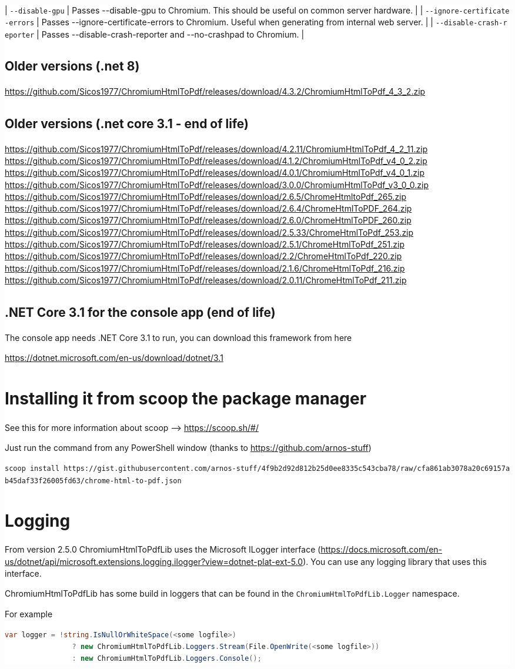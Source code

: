 | `--disable-gpu`                   | Passes --disable-gpu to Chromium. This should be useful on common server hardware.                                                                                                                                                                                                                                     |
| `--ignore-certificate-errors`                   | Passes --ignore-certificate-errors to Chromium. Useful when generating from internal web server.                                                                                                                                                                                                                                     |
| `--disable-crash-reporter`                   | Passes --disable-crash-reporter and --no-crashpad to Chromium.                                                                                                                                                                                                                                     |

Older versions (.net 8)
--------------
https://github.com/Sicos1977/ChromiumHtmlToPdf/releases/download/4.3.2/ChromiumHtmlToPdf_4_3_2.zip

Older versions (.net core 3.1 - end of life)
--------------
https://github.com/Sicos1977/ChromiumHtmlToPdf/releases/download/4.2.11/ChromiumHtmlToPdf_4_2_11.zip
https://github.com/Sicos1977/ChromiumHtmlToPdf/releases/download/4.1.2/ChromiumHtmlToPdf_v4_0_2.zip
https://github.com/Sicos1977/ChromiumHtmlToPdf/releases/download/4.0.1/ChromiumHtmlToPdf_v4_0_1.zip
https://github.com/Sicos1977/ChromiumHtmlToPdf/releases/download/3.0.0/ChromiumHtmlToPdf_v3_0_0.zip
https://github.com/Sicos1977/ChromiumHtmlToPdf/releases/download/2.6.5/ChromeHtmltoPdf_265.zip
https://github.com/Sicos1977/ChromiumHtmlToPdf/releases/download/2.6.4/ChromeHtmlToPDF_264.zip
https://github.com/Sicos1977/ChromiumHtmlToPdf/releases/download/2.6.0/ChromeHtmlToPDF_260.zip
https://github.com/Sicos1977/ChromiumHtmlToPdf/releases/download/2.5.33/ChromeHtmlToPdf_253.zip
https://github.com/Sicos1977/ChromiumHtmlToPdf/releases/download/2.5.1/ChromeHtmlToPdf_251.zip
https://github.com/Sicos1977/ChromiumHtmlToPdf/releases/download/2.2/ChromeHtmlToPdf_220.zip
https://github.com/Sicos1977/ChromiumHtmlToPdf/releases/download/2.1.6/ChromeHtmlToPdf_216.zip
https://github.com/Sicos1977/ChromiumHtmlToPdf/releases/download/2.0.11/ChromeHtmlToPdf_211.zip

.NET Core 3.1 for the console app (end of life)
---------------------------------
The console app needs .NET Core 3.1 to run, you can download this framework from here

https://dotnet.microsoft.com/en-us/download/dotnet/3.1

Installing it from scoop the package manager
============================================

See this for more information about scoop --> https://scoop.sh/#/

Just run the command from any PowerShell window (thanks to https://github.com/arnos-stuff)

```
scoop install https://gist.githubusercontent.com/arnos-stuff/4f9b2d92d812b25d0ee8335c543cba78/raw/cfa861ab3078a20c69157ab45daf33f26005fd63/chrome-html-to-pdf.json
```

Logging
=======

From version 2.5.0 ChromiumHtmlToPdfLib uses the Microsoft ILogger interface (https://docs.microsoft.com/en-us/dotnet/api/microsoft.extensions.logging.ilogger?view=dotnet-plat-ext-5.0). You can use any logging library that uses this interface.

ChromiumHtmlToPdfLib has some build in loggers that can be found in the ```ChromiumHtmlToPdfLib.Logger``` namespace.

For example

```csharp
var logger = !string.IsNullOrWhiteSpace(<some logfile>)
                ? new ChromiumHtmlToPdfLib.Loggers.Stream(File.OpenWrite(<some logfile>))
                : new ChromiumHtmlToPdfLib.Loggers.Console();
```

